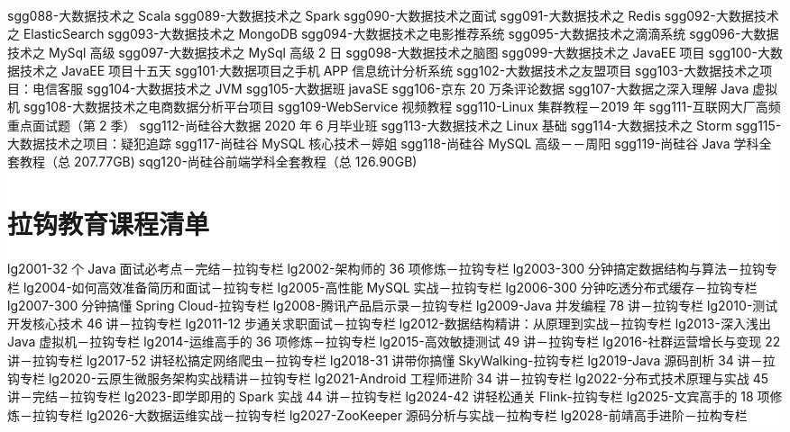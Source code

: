 sgg088-大数据技术之 Scala
sgg089-大数据技术之 Spark
sgg090-大数据技术之面试
sgg091-大数据技术之 Redis
sgg092-大数据技术之 ElasticSearch
sgg093-大数据技术之 MongoDB
sgg094-大数据技术之电影推荐系统
sgg095-大数据技术之滴滴系统
sgg096-大数据技术之 MySql 高级
sgg097-大数据技术之 MySql 高级 2 日
sgg098-大数据技术之脑图
sgg099-大数据技术之 JavaEE 项目
sgg100-大数据技术之 JavaEE 项目十五天
sgg101·大数据项目之手机 APP 信息统计分析系统
sgg102-大数据技术之友盟项目
sgg103-大数据技术之项目：电信客服
sgg104-大数据技术之 JVM
sgg105-大数据班 javaSE
sgg106-京东 20 万条评论数据
sgg107-大数据之深入理解 Java 虚拟机
sgg108-大数据技术之电商数据分析平台项目
sgg109-WebService 视频教程
sgg110-Linux 集群教程－2019 年
sgg111-互联网大厂高频重点面试题（第 2 季）
sgg112-尚硅谷大数据 2020 年 6 月毕业班
sgg113-大数据技术之 Linux 基础
sgg114-大数据技术之 Storm
sgg115-大数据技术之项目：疑犯追踪
sgg117-尚硅谷 MySQL 核心技术－婷姐
sgg118-尚硅谷 MySQL 高级－－周阳
sgg119-尚硅谷 Java 学科全套教程（总 207.77GB)
sqg120-尚硅谷前端学科全套教程（总 126.90GB)

# 拉钩教育课程清单

lg2001-32 个 Java 面试必考点－完结－拉钩专栏
lg2002-架构师的 36 项修炼－拉钩专栏
lg2003-300 分钟搞定数据结构与算法－拉钩专栏
lg2004-如何高效准备简历和面试－拉钩专栏
lg2005-高性能 MySQL 实战－拉钩专栏
lg2006-300 分钟吃透分布式缓存－拉钩专栏
lg2007-300 分钟搞懂 Spring Cloud-拉钩专栏
lg2008-腾讯产品启示录－拉钩专栏
lg2009-Java 并发编程 78 讲－拉钩专栏
lg2010-测试开发核心技术 46 讲－拉钩专栏
lg2011-12 步通关求职面试－拉钩专栏
lg2012-数据结构精讲：从原理到实战－拉钩专栏
lg2013-深入浅出 Java 虚拟机－拉钩专栏
lg2014-运维高手的 36 项修炼－拉钩专栏
lg2015-高效敏捷测试 49 讲－拉钩专栏
lg2016-社群运营增长与变现 22 讲－拉钩专栏
lg2017-52 讲轻松搞定网络爬虫－拉钩专栏
lg2018-31 讲带你搞懂 SkyWalking-拉钩专栏
lg2019-Java 源码剖析 34 讲－拉钩专栏
lg2020-云原生微服务架构实战精讲－拉钩专栏
lg2021-Android 工程师进阶 34 讲－拉钩专栏
lg2022-分布式技术原理与实战 45 讲－完结－拉钩专栏
lg2023-即学即用的 Spark 实战 44 讲－拉钩专栏
lg2024-42 讲轻松通关 Flink-拉钩专栏
lg2025-文宾高手的 18 项修炼－拉钩专栏
lg2026-大数据运维实战－拉钩专栏
lg2027-ZooKeeper 源码分析与实战－拉构专栏
lg2028-前靖高手进阶－拉构专栏